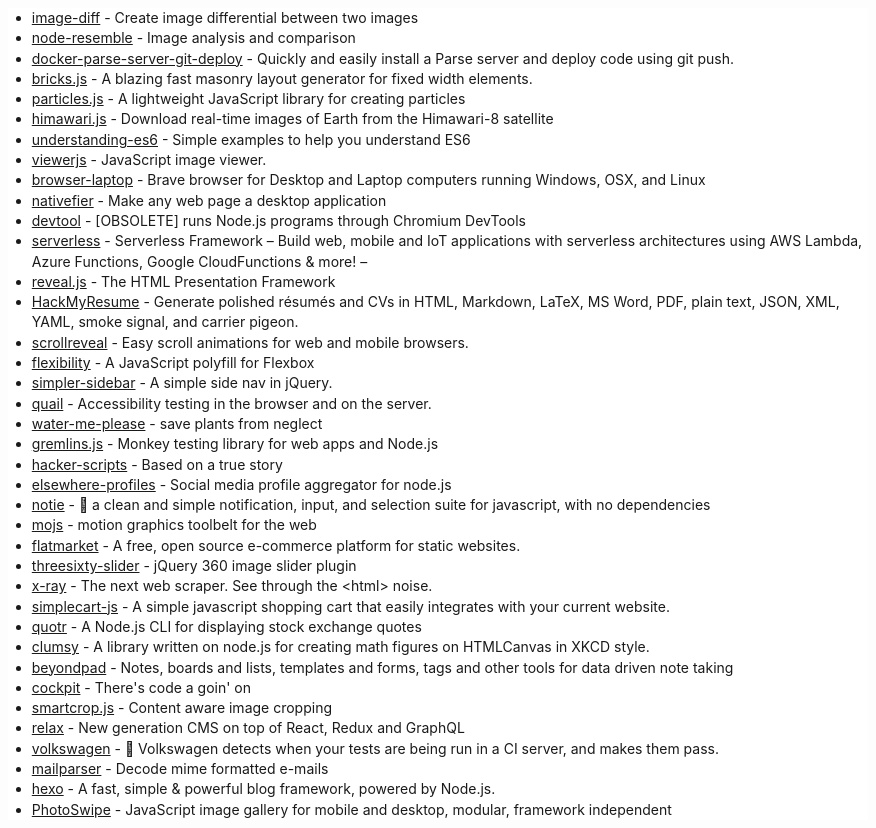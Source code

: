 - [image-diff](https://github.com/uber-archive/image-diff) - Create image differential between two images
- [node-resemble](https://github.com/kpdecker/node-resemble) - Image analysis and comparison
- [docker-parse-server-git-deploy](https://github.com/ArnaudValensi/docker-parse-server-git-deploy) - Quickly and easily install a Parse server and deploy code using git push.
- [bricks.js](https://github.com/callmecavs/bricks.js) - A blazing fast masonry layout generator for fixed width elements.
- [particles.js](https://github.com/VincentGarreau/particles.js) - A lightweight JavaScript library for creating particles
- [himawari.js](https://github.com/jakiestfu/himawari.js) - Download real-time images of Earth from the Himawari-8 satellite
- [understanding-es6](https://github.com/sgaurav/understanding-es6) - Simple examples to help you understand ES6
- [viewerjs](https://github.com/fengyuanchen/viewerjs) - JavaScript image viewer.
- [browser-laptop](https://github.com/brave/browser-laptop) - Brave browser for Desktop and Laptop computers running Windows, OSX, and Linux
- [nativefier](https://github.com/jiahaog/nativefier) - Make any web page a desktop application
- [devtool](https://github.com/Jam3/devtool) - [OBSOLETE] runs Node.js programs through Chromium DevTools
- [serverless](https://github.com/serverless/serverless) - Serverless Framework – Build web, mobile and IoT applications with serverless architectures using AWS Lambda, Azure Functions, Google CloudFunctions & more! –
- [reveal.js](https://github.com/hakimel/reveal.js) - The HTML Presentation Framework
- [HackMyResume](https://github.com/hacksalot/HackMyResume) - Generate polished résumés and CVs in HTML, Markdown, LaTeX, MS Word, PDF, plain text, JSON, XML, YAML, smoke signal, and carrier pigeon.
- [scrollreveal](https://github.com/jlmakes/scrollreveal) - Easy scroll animations for web and mobile browsers.
- [flexibility](https://github.com/jonathantneal/flexibility) - A JavaScript polyfill for Flexbox
- [simpler-sidebar](https://github.com/simple-sidebar/simpler-sidebar) - A simple side nav in jQuery.
- [quail](https://github.com/quailjs/quail) - Accessibility testing in the browser and on the server.
- [water-me-please](https://github.com/khirakawa/water-me-please) - save plants from neglect
- [gremlins.js](https://github.com/marmelab/gremlins.js) - Monkey testing library for web apps and Node.js
- [hacker-scripts](https://github.com/NARKOZ/hacker-scripts) - Based on a true story
- [elsewhere-profiles](https://github.com/glennjones/elsewhere-profiles) - Social media profile aggregator for node.js
- [notie](https://github.com/jaredreich/notie) - 🔔 a clean and simple notification, input, and selection suite for javascript, with no dependencies
- [mojs](https://github.com/legomushroom/mojs) - motion graphics toolbelt for the web
- [flatmarket](https://github.com/jppope/flatmarket) - A free, open source e-commerce platform for static websites.
- [threesixty-slider](https://github.com/creativeaura/threesixty-slider) - jQuery 360 image slider plugin
- [x-ray](https://github.com/matthewmueller/x-ray) - The next web scraper. See through the &lt;html&gt; noise.
- [simplecart-js](https://github.com/wojodesign/simplecart-js) - A simple javascript shopping cart that easily integrates with your current website.
- [quotr](https://github.com/andrerpena/quotr) - A Node.js CLI for displaying stock exchange quotes
- [clumsy](https://github.com/kreshikhin/clumsy) - A library written on node.js for creating math figures on HTMLCanvas in XKCD style.
- [beyondpad](https://github.com/artursgirons/beyondpad) - Notes, boards and lists, templates and forms, tags and other tools for data driven note taking
- [cockpit](https://github.com/cockpit-project/cockpit) - There's code a goin' on
- [smartcrop.js](https://github.com/jwagner/smartcrop.js) - Content aware image cropping
- [relax](https://github.com/relax/relax) - New generation CMS on top of React, Redux and GraphQL
- [volkswagen](https://github.com/auchenberg/volkswagen) - :see_no_evil: Volkswagen detects when your tests are being run in a CI server, and makes them pass.
- [mailparser](https://github.com/nodemailer/mailparser) - Decode mime formatted e-mails
- [hexo](https://github.com/hexojs/hexo) - A fast, simple & powerful blog framework, powered by Node.js.
- [PhotoSwipe](https://github.com/dimsemenov/PhotoSwipe) - JavaScript image gallery for mobile and desktop, modular, framework independent